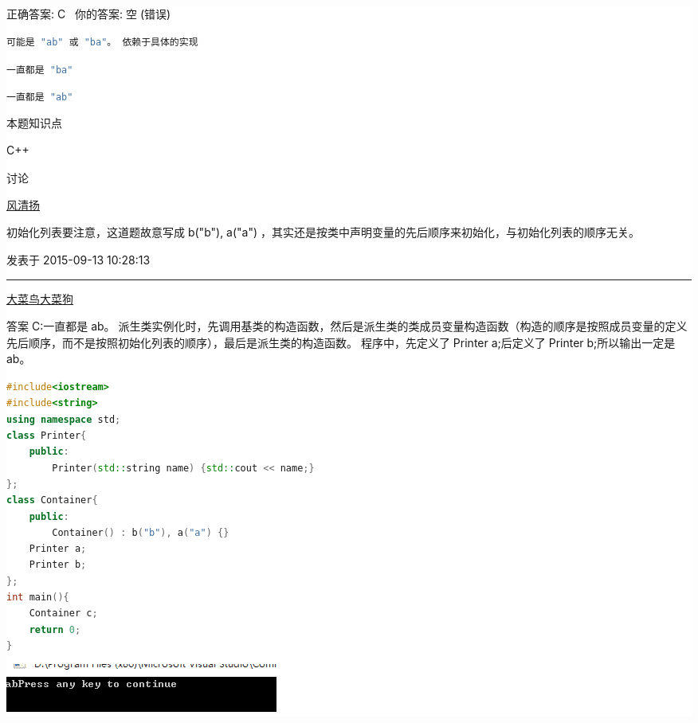 ```cpp
```

正确答案: C   你的答案: 空 (错误)

```cpp
可能是 "ab" 或 "ba"。 依赖于具体的实现
```

```cpp
一直都是 "ba"
```

```cpp
一直都是 "ab"
```

本题知识点

C++

讨论

[风清扬](https://www.nowcoder.com/profile/202969)

初始化列表要注意，这道题故意写成 b("b"), a("a") ，其实还是按类中声明变量的先后顺序来初始化，与初始化列表的顺序无关。

发表于 2015-09-13 10:28:13

* * *

[大菜鸟大菜狗](https://www.nowcoder.com/profile/905766)

答案 C:一直都是 ab。
派生类实例化时，先调用基类的构造函数，然后是派生类的类成员变量构造函数（构造的顺序是按照成员变量的定义先后顺序，而不是按照初始化列表的顺序），最后是派生类的构造函数。
程序中，先定义了 Printer a;后定义了 Printer b;所以输出一定是 ab。

```cpp
#include<iostream>
#include<string>
using namespace std;
class Printer{
    public:
        Printer(std::string name) {std::cout << name;}
};
class Container{
    public:
        Container() : b("b"), a("a") {}
    Printer a;
    Printer b;
};
int main(){
    Container c;
    return 0;
} 
```

![](img/0b9636e3b899f5ddf02958c9b364e916.png)
